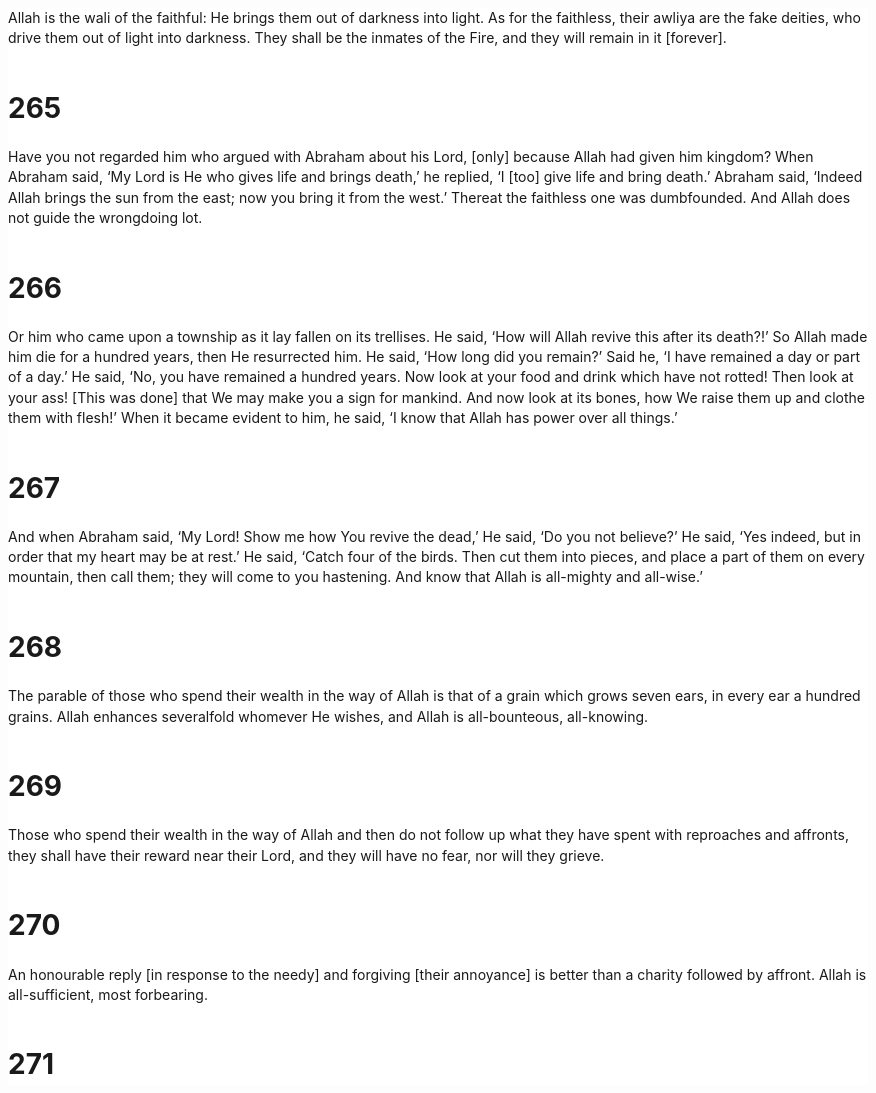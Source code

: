 Allah is the wali of the faithful: He brings them out of darkness into light. As for the faithless, their awliya are the fake deities, who drive them out of light into darkness. They shall be the inmates of the Fire, and they will remain in it \[forever\].

# 265

Have you not regarded him who argued with Abraham about his Lord, \[only\] because Allah had given him kingdom? When Abraham said, ‘My Lord is He who gives life and brings death,’ he replied, ‘I \[too\] give life and bring death.’ Abraham said, ‘Indeed Allah brings the sun from the east; now you bring it from the west.’ Thereat the faithless one was dumbfounded. And Allah does not guide the wrongdoing lot.

# 266

Or him who came upon a township as it lay fallen on its trellises. He said, ‘How will Allah revive this after its death?!’ So Allah made him die for a hundred years, then He resurrected him. He said, ‘How long did you remain?’ Said he, ‘I have remained a day or part of a day.’ He said, ‘No, you have remained a hundred years. Now look at your food and drink which have not rotted! Then look at your ass! \[This was done\] that We may make you a sign for mankind. And now look at its bones, how We raise them up and clothe them with flesh!’ When it became evident to him, he said, ‘I know that Allah has power over all things.’

# 267

And when Abraham said, ‘My Lord! Show me how You revive the dead,’ He said, ‘Do you not believe?’ He said, ‘Yes indeed, but in order that my heart may be at rest.’ He said, ‘Catch four of the birds. Then cut them into pieces, and place a part of them on every mountain, then call them; they will come to you hastening. And know that Allah is all-mighty and all-wise.’

# 268

The parable of those who spend their wealth in the way of Allah is that of a grain which grows seven ears, in every ear a hundred grains. Allah enhances severalfold whomever He wishes, and Allah is all-bounteous, all-knowing.

# 269

Those who spend their wealth in the way of Allah and then do not follow up what they have spent with reproaches and affronts, they shall have their reward near their Lord, and they will have no fear, nor will they grieve.

# 270

An honourable reply \[in response to the needy\] and forgiving \[their annoyance\] is better than a charity followed by affront. Allah is all-sufficient, most forbearing.

# 271

